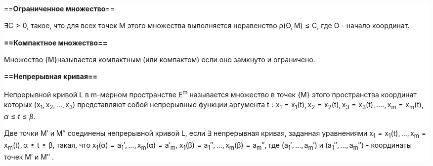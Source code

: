   

==**Ограниченное множество**==

$\mathsf  
{  
\exists C > 0  
}$, такое, что для всех точек $\mathsf  
{  
M  
}$ этого множества выполняется неравенство $\mathsf  
{  
\rho(O, M) \le C  
}$, где $\mathsf  
{  
O  
}$ - начало координат.

  

**==Компактное множество==**

Множество $\mathsf{\{M\}}$называется компактным (или компактом) если оно замкнуто и ограничено.

  

**==Непрерывная кривая==**

Непрерывной кривой L в m-мерном пространстве $\mathsf {E^m}$ называется множество в точек $\mathsf {\{M\}}$ этого пространства координат которых $\mathsf{(x_1,x_2,...,x_3)}$ представляют собой непрерывные функции аргумента $\mathsf{t:x_1=x_1(t), x_2 = x_2(t), x_3 = x_3(t),...., x_m = x_m(t)}, \alpha \le t \le \beta$.

Две точки $\mathsf  
{  
M'  
}$ и $\mathsf  
{  
M''  
}$ соединены непрерывной кривой $\mathsf L$, если $\exists$ непрерывная кривая, заданная уравнениями $\mathsf  
{  
x_1 = x_1(t), \ldots, x_m = x_m(t), \alpha \le t \le \beta  
}$, такая, что $\mathsf  
{  
x_1(\alpha) = a_1', \ldots, x_m(\alpha) = a'_m,\ x_1(\beta) = a_1'', \ldots, x_m(\beta) = a_m''  
}$, где $\mathsf  
{  
(a_1', \ldots, a_m')  
}$ и $\mathsf  
{  
(a_1'', \ldots, a_m'')  
}$ - координаты точек $\mathsf  
{  
M'  
}$ и $\mathsf  
{  
M''  
}$ .
